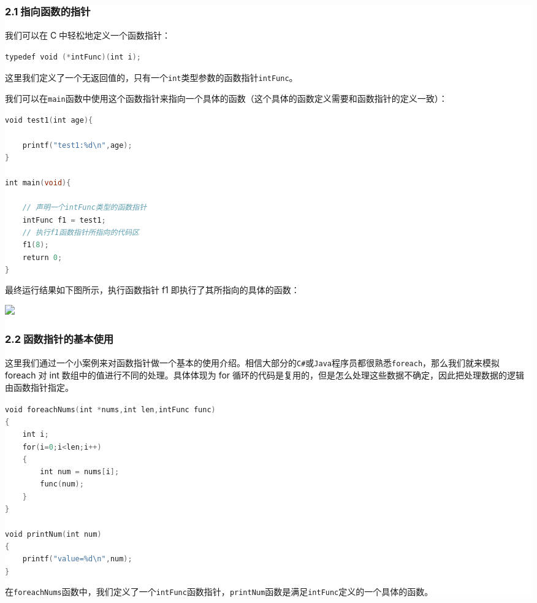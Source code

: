 ### 2.1 指向函数的指针

我们可以在 C 中轻松地定义一个函数指针：  

```c
typedef void (*intFunc)(int i);
```

这里我们定义了一个无返回值的，只有一个`int`类型参数的函数指针`intFunc`。

我们可以在`main`函数中使用这个函数指针来指向一个具体的函数（这个具体的函数定义需要和函数指针的定义一致）：

```c
void test1(int age){

    printf("test1:%d\n",age);
}

int main(void){
    
    // 声明一个intFunc类型的函数指针
    intFunc f1 = test1;
    // 执行f1函数指针所指向的代码区
    f1(8);
    return 0;
}
```

最终运行结果如下图所示，执行函数指针 f1 即执行了其所指向的具体的函数：

![](https://mmbiz.qpic.cn/mmbiz_png/PPUawreTASf264aXDJbpHVoT6qnue0FhdRpMicOphicDNc3yGs4oGI66gj4GuEYteLCvibyzOkx3kroPYWOASXflg/640?wx_fmt=png)

### 2.2 函数指针的基本使用

这里我们通过一个小案例来对函数指针做一个基本的使用介绍。相信大部分的`C#`或`Java`程序员都很熟悉`foreach`，那么我们就来模拟 foreach 对 int 数组中的值进行不同的处理。具体体现为 for 循环的代码是复用的，但是怎么处理这些数据不确定，因此把处理数据的逻辑由函数指针指定。  

```c
void foreachNums(int *nums,int len,intFunc func)
{
    int i;
    for(i=0;i<len;i++)
    {
        int num = nums[i];
        func(num);
    }
}

void printNum(int num)
{
    printf("value=%d\n",num);
}
```

在`foreachNums`函数中，我们定义了一个`intFunc`函数指针，`printNum`函数是满足`intFunc`定义的一个具体的函数。
